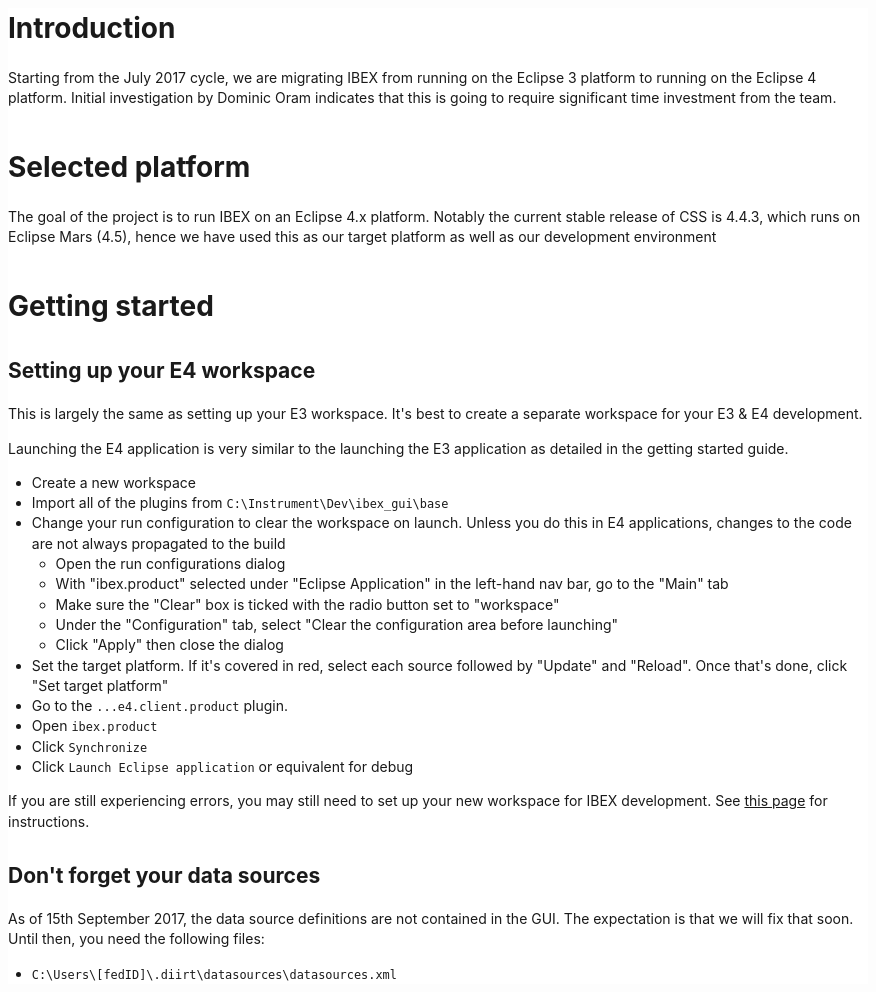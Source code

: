 # Introduction

Starting from the July 2017 cycle, we are migrating IBEX from running on the Eclipse 3 platform to running on the Eclipse 4 platform. Initial investigation by Dominic Oram indicates that this is going to require significant time investment from the team.

# Selected platform

The goal of the project is to run IBEX on an Eclipse 4.x platform. Notably the current stable release of CSS is 4.4.3, which runs on Eclipse Mars (4.5), hence we have used this as our target platform as well as our development environment

# Getting started

## Setting up your E4 workspace

This is largely the same as setting up your E3 workspace. It's best to create a separate workspace for your E3 & E4 development.

Launching the E4 application is very similar to the launching the E3 application as detailed in the getting started guide.

- Create a new workspace
- Import all of the plugins from `C:\Instrument\Dev\ibex_gui\base`
- Change your run configuration to clear the workspace on launch. Unless you do this in E4 applications, changes to the code are not always propagated to the build
    - Open the run configurations dialog
    - With "ibex.product" selected under "Eclipse Application" in the left-hand nav bar, go to the "Main" tab
    - Make sure the "Clear" box is ticked with the radio button set to "workspace"
    - Under the "Configuration" tab, select "Clear the configuration area before launching"
    - Click "Apply" then close the dialog
- Set the target platform. If it's covered in red, select each source followed by "Update" and "Reload". Once that's done, click "Set target platform"
- Go to the `...e4.client.product` plugin.
- Open `ibex.product`
- Click `Synchronize`
- Click `Launch Eclipse application` or equivalent for debug

If you are still experiencing errors, you may still need to set up your new workspace for IBEX development. See [this page](https://github.com/ISISComputingGroup/ibex_developers_manual/wiki/Creating-the-IBEX-Developer-Version-of-Eclipse) for instructions.

## Don't forget your data sources

As of 15th September 2017, the data source definitions are not contained in the GUI. The expectation is that we will fix that soon. Until then, you need the following files:

- `C:\Users\[fedID]\.diirt\datasources\datasources.xml`
